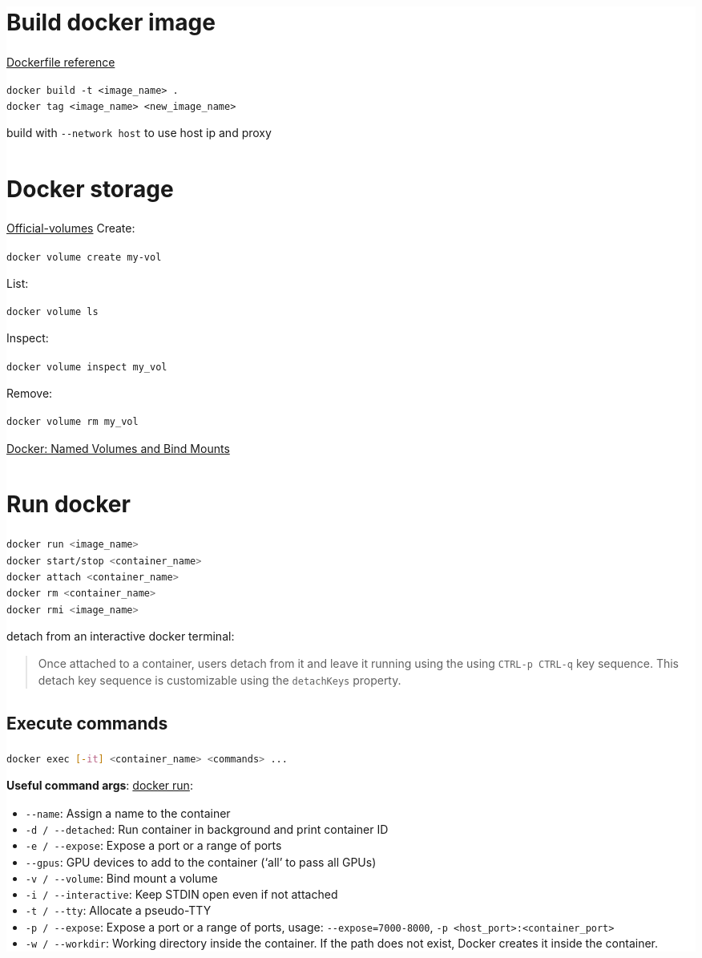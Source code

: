 # Build docker image
[Dockerfile reference](https://docs.docker.com/engine/reference/builder/)

```
docker build -t <image_name> .
docker tag <image_name> <new_image_name>
```

build with `--network host` to use host ip and proxy

# Docker storage
[Official-volumes](https://docs.docker.com/storage/volumes/)
Create:
```sh
docker volume create my-vol
```
List:
```sh
docker volume ls
```
Inspect:
```sh
docker volume inspect my_vol
```
Remove:
```console
docker volume rm my_vol
```

[Docker: Named Volumes and Bind Mounts](https://www.christopherng.org/posts/docker-named-volumes-and-bind-mounts/#)

# Run docker
```sh
docker run <image_name>
docker start/stop <container_name>
docker attach <container_name>
docker rm <container_name>
docker rmi <image_name>
```

detach from an interactive docker terminal:
> Once attached to a container, users detach from it and leave it running using the using `CTRL-p CTRL-q` key sequence. This detach key sequence is customizable using the `detachKeys` property.

## Execute commands
```sh
docker exec [-it] <container_name> <commands> ...
```

**Useful command args**: 
[docker run](https://docs.docker.com/engine/reference/commandline/run/):
- `--name`: Assign a name to the container
- `-d / --detached`:  Run container in background and print container ID
- `-e / --expose`: Expose a port or a range of ports
- `--gpus`: GPU devices to add to the container (‘all’ to pass all GPUs)
- `-v / --volume`: Bind mount a volume
- `-i / --interactive`: Keep STDIN open even if not attached
- `-t / --tty`: Allocate a pseudo-TTY
- `-p / --expose`: Expose a port or a range of ports, usage: `--expose=7000-8000`, `-p <host_port>:<container_port>`
- `-w / --workdir`: Working directory inside the container. If the path does not exist, Docker creates it inside the container.